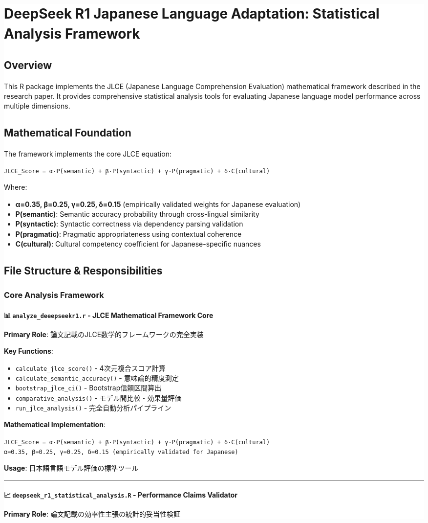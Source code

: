 # DeepSeek R1 Japanese Language Adaptation: Statistical Analysis Framework

## Overview

This R package implements the JLCE (Japanese Language Comprehension Evaluation) mathematical framework described in the research paper. It provides comprehensive statistical analysis tools for evaluating Japanese language model performance across multiple dimensions.

## Mathematical Foundation

The framework implements the core JLCE equation:

```
JLCE_Score = α·P(semantic) + β·P(syntactic) + γ·P(pragmatic) + δ·C(cultural)
```

Where:
- **α=0.35, β=0.25, γ=0.25, δ=0.15** (empirically validated weights for Japanese evaluation)
- **P(semantic)**: Semantic accuracy probability through cross-lingual similarity
- **P(syntactic)**: Syntactic correctness via dependency parsing validation
- **P(pragmatic)**: Pragmatic appropriateness using contextual coherence
- **C(cultural)**: Cultural competency coefficient for Japanese-specific nuances

## File Structure & Responsibilities

### Core Analysis Framework

#### 📊 `analyze_deeepseekr1.r` - **JLCE Mathematical Framework Core**
**Primary Role**: 論文記載のJLCE数学的フレームワークの完全実装

**Key Functions**:
- `calculate_jlce_score()` - 4次元複合スコア計算
- `calculate_semantic_accuracy()` - 意味論的精度測定
- `bootstrap_jlce_ci()` - Bootstrap信頼区間算出
- `comparative_analysis()` - モデル間比較・効果量評価
- `run_jlce_analysis()` - 完全自動分析パイプライン

**Mathematical Implementation**:
```
JLCE_Score = α·P(semantic) + β·P(syntactic) + γ·P(pragmatic) + δ·C(cultural)
α=0.35, β=0.25, γ=0.25, δ=0.15 (empirically validated for Japanese)
```

**Usage**: 日本語言語モデル評価の標準ツール

---

#### 📈 `deepseek_r1_statistical_analysis.R` - **Performance Claims Validator**
**Primary Role**: 論文記載の効率性主張の統計的妥当性検証
